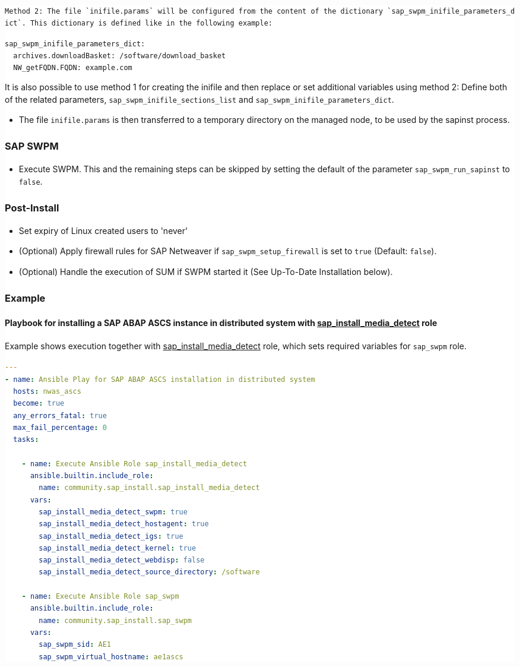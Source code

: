     Method 2: The file `inifile.params` will be configured from the content of the dictionary `sap_swpm_inifile_parameters_dict`. This dictionary is defined like in the following example:

```
sap_swpm_inifile_parameters_dict:
  archives.downloadBasket: /software/download_basket
  NW_getFQDN.FQDN: example.com
```

It is also possible to use method 1 for creating the inifile and then replace or set additional variables using method 2: Define both of the related parameters, `sap_swpm_inifile_sections_list` and `sap_swpm_inifile_parameters_dict`.

- The file `inifile.params` is then transferred to a temporary directory on the managed node, to be used by the sapinst process.

### SAP SWPM

- Execute SWPM. This and the remaining steps can be skipped by setting the default of the parameter `sap_swpm_run_sapinst` to `false`.

### Post-Install

- Set expiry of Linux created users to 'never'

- (Optional) Apply firewall rules for SAP Netweaver if `sap_swpm_setup_firewall` is set to `true` (Default: `false`).

- (Optional) Handle the execution of SUM if SWPM started it (See Up-To-Date Installation below).


### Example


#### Playbook for installing a SAP ABAP ASCS instance in distributed system with [sap_install_media_detect](https://github.com/sap-linuxlab/community.sap_install/tree/main/roles/sap_install_media_detect) role
Example shows execution together with [sap_install_media_detect](https://github.com/sap-linuxlab/community.sap_install/tree/main/roles/sap_install_media_detect) role, which sets required variables for `sap_swpm` role.</br>
```yaml
---
- name: Ansible Play for SAP ABAP ASCS installation in distributed system
  hosts: nwas_ascs
  become: true
  any_errors_fatal: true
  max_fail_percentage: 0
  tasks:

    - name: Execute Ansible Role sap_install_media_detect
      ansible.builtin.include_role:
        name: community.sap_install.sap_install_media_detect
      vars:
        sap_install_media_detect_swpm: true
        sap_install_media_detect_hostagent: true
        sap_install_media_detect_igs: true
        sap_install_media_detect_kernel: true
        sap_install_media_detect_webdisp: false
        sap_install_media_detect_source_directory: /software

    - name: Execute Ansible Role sap_swpm
      ansible.builtin.include_role:
        name: community.sap_install.sap_swpm
      vars:
        sap_swpm_sid: AE1
        sap_swpm_virtual_hostname: ae1ascs
```